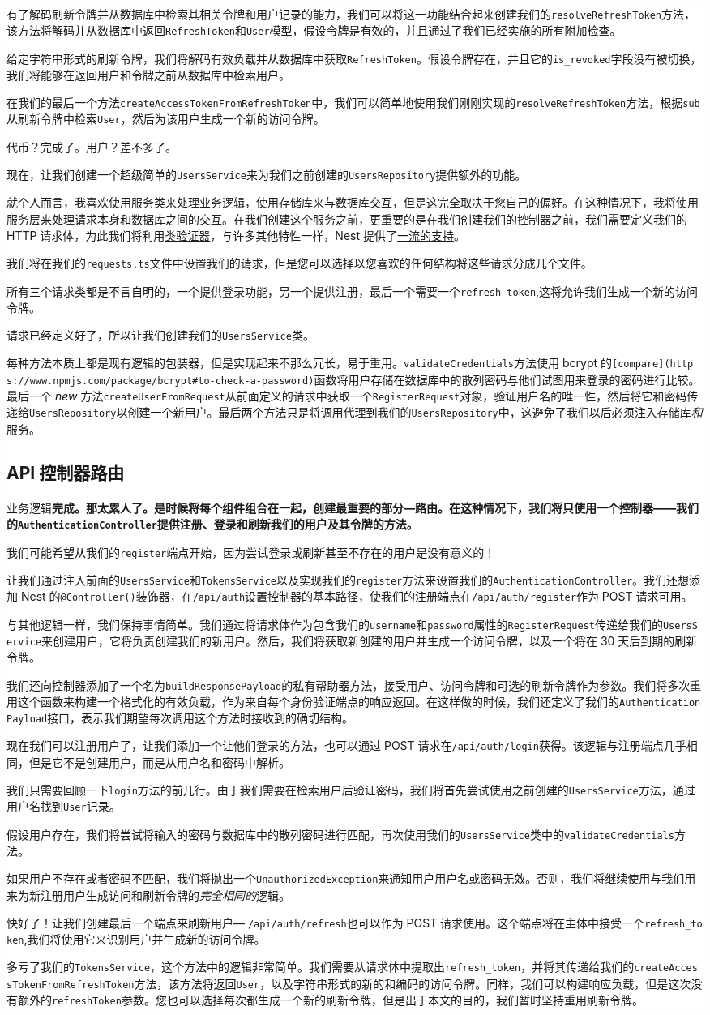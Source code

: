 有了解码刷新令牌并从数据库中检索其相关令牌和用户记录的能力，我们可以将这一功能结合起来创建我们的`resolveRefreshToken`方法，该方法将解码并从数据库中返回`RefreshToken`和`User`模型，假设令牌是有效的，并且通过了我们已经实施的所有附加检查。

给定字符串形式的刷新令牌，我们将解码有效负载并从数据库中获取`RefreshToken`。假设令牌存在，并且它的`is_revoked`字段没有被切换，我们将能够在返回用户和令牌之前从数据库中检索用户。

在我们的最后一个方法`createAccessTokenFromRefreshToken`中，我们可以简单地使用我们刚刚实现的`resolveRefreshToken`方法，根据`sub`从刷新令牌中检索`User`，然后为该用户生成一个新的访问令牌。

代币？完成了。用户？差不多了。

现在，让我们创建一个超级简单的`UsersService`来为我们之前创建的`UsersRepository`提供额外的功能。

就个人而言，我喜欢使用服务类来处理业务逻辑，使用存储库来与数据库交互，但是这完全取决于您自己的偏好。在这种情况下，我将使用服务层来处理请求本身和数据库之间的交互。在我们创建这个服务之前，更重要的是在我们创建我们的控制器之前，我们需要定义我们的 HTTP 请求体，为此我们将利用[类验证器](https://github.com/typestack/class-validator)，与许多其他特性一样，Nest 提供了[一流的支持](https://docs.nestjs.com/techniques/validation#auto-validation)。

我们将在我们的`requests.ts`文件中设置我们的请求，但是您可以选择以您喜欢的任何结构将这些请求分成几个文件。

所有三个请求类都是不言自明的，一个提供登录功能，另一个提供注册，最后一个需要一个`refresh_token`,这将允许我们生成一个新的访问令牌。

请求已经定义好了，所以让我们创建我们的`UsersService`类。

每种方法本质上都是现有逻辑的包装器，但是实现起来不那么冗长，易于重用。`validateCredentials`方法使用 bcrypt 的`[compare](https://www.npmjs.com/package/bcrypt#to-check-a-password)`函数将用户存储在数据库中的散列密码与他们试图用来登录的密码进行比较。最后一个 *new* 方法`createUserFromRequest`从前面定义的请求中获取一个`RegisterRequest`对象，验证用户名的唯一性，然后将它和密码传递给`UsersRepository`以创建一个新用户。最后两个方法只是将调用代理到我们的`UsersRepository`中，这避免了我们以后必须注入存储库*和*服务。

## API 控制器路由

业务逻辑**完成。那太累人了。是时候将每个组件组合在一起，创建最重要的部分—路由。在这种情况下，我们将只使用一个控制器——我们的`AuthenticationController`提供注册、登录和刷新我们的用户及其令牌的方法。**

我们可能希望从我们的`register`端点开始，因为尝试登录或刷新甚至不存在的用户是没有意义的！

让我们通过注入前面的`UsersService`和`TokensService`以及实现我们的`register`方法来设置我们的`AuthenticationController`。我们还想添加 Nest 的`@Controller()`装饰器，在`/api/auth`设置控制器的基本路径，使我们的注册端点在`/api/auth/register`作为 POST 请求可用。

与其他逻辑一样，我们保持事情简单。我们通过将请求体作为包含我们的`username`和`password`属性的`RegisterRequest`传递给我们的`UsersService`来创建用户，它将负责创建我们的新用户。然后，我们将获取新创建的用户并生成一个访问令牌，以及一个将在 30 天后到期的刷新令牌。

我们还向控制器添加了一个名为`buildResponsePayload`的私有帮助器方法，接受用户、访问令牌和可选的刷新令牌作为参数。我们将多次重用这个函数来构建一个格式化的有效负载，作为来自每个身份验证端点的响应返回。在这样做的时候，我们还定义了我们的`AuthenticationPayload`接口，表示我们期望每次调用这个方法时接收到的确切结构。

现在我们可以注册用户了，让我们添加一个让他们登录的方法，也可以通过 POST 请求在`/api/auth/login`获得。该逻辑与注册端点几乎相同，但是它不是创建用户，而是从用户名和密码中解析。

我们只需要回顾一下`login`方法的前几行。由于我们需要在检索用户后验证密码，我们将首先尝试使用之前创建的`UsersService`方法，通过用户名找到`User`记录。

假设用户存在，我们将尝试将输入的密码与数据库中的散列密码进行匹配，再次使用我们的`UsersService`类中的`validateCredentials`方法。

如果用户不存在或者密码不匹配，我们将抛出一个`UnauthorizedException`来通知用户用户名或密码无效。否则，我们将继续使用与我们用来为新注册用户生成访问和刷新令牌的*完全相同的*逻辑。

快好了！让我们创建最后一个端点来刷新用户— `/api/auth/refresh`也可以作为 POST 请求使用。这个端点将在主体中接受一个`refresh_token`,我们将使用它来识别用户并生成新的访问令牌。

多亏了我们的`TokensService`，这个方法中的逻辑非常简单。我们需要从请求体中提取出`refresh_token`，并将其传递给我们的`createAccessTokenFromRefreshToken`方法，该方法将返回`User`，以及字符串形式的新的和编码的访问令牌。同样，我们可以构建响应负载，但是这次没有额外的`refreshToken`参数。您也可以选择每次都生成一个新的刷新令牌，但是出于本文的目的，我们暂时坚持重用刷新令牌。
